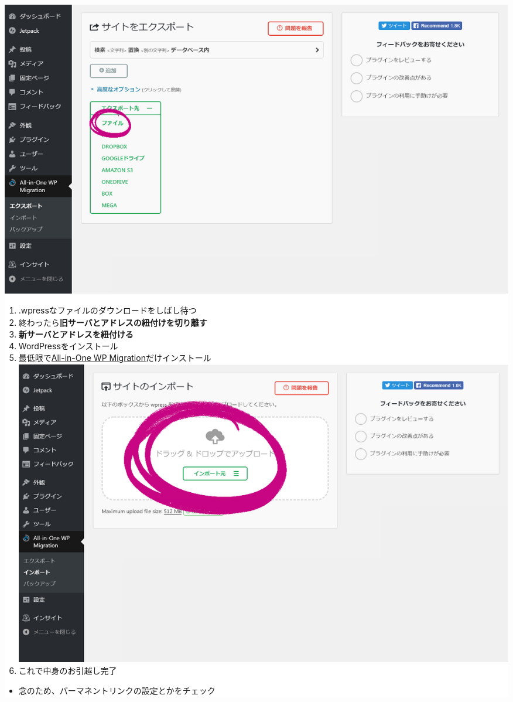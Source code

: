 [![All-in-One　export 3](/assets/images/wordpress-all-in-one-export-2.png)](/assets/images/wordpress-all-in-one-export-2.png)
1. .wpressなファイルのダウンロードをしばし待つ
1. 終わったら**旧サーバとアドレスの紐付けを切り離す**
1. **新サーバとアドレスを紐付ける**
1. WordPressをインストール
1. 最低限で[All-in-One WP Migration](https://ja.wordpress.org/plugins/all-in-one-wp-migration/)だけインストール
[![All-in-One import](/assets/images/wordpress-all-in-one-import.png)](/assets/images/wordpress-all-in-one-import.png)
1. これで中身のお引越し完了
+ 念のため、パーマネントリンクの設定とかをチェック
